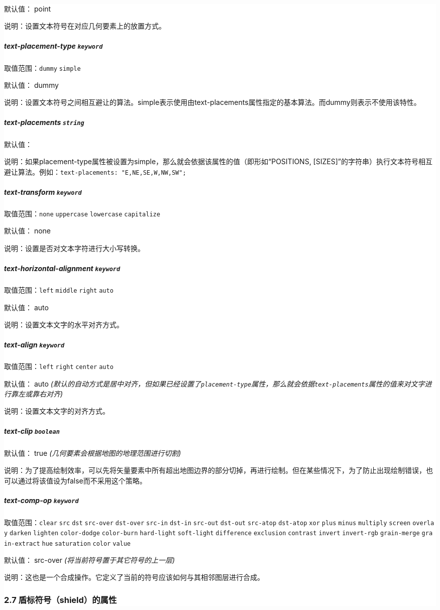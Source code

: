 默认值： point

说明：设置文本符号在对应几何要素上的放置方式。

##### text-placement-type `keyword`

取值范围：`dummy` `simple`

默认值： dummy

说明：设置文本符号之间相互避让的算法。simple表示使用由text-placements属性指定的基本算法。而dummy则表示不使用该特性。

##### text-placements `string`

默认值： 

说明：如果placement-type属性被设置为simple，那么就会依据该属性的值（即形如“POSITIONS, [SIZES]”的字符串）执行文本符号相互避让算法。例如：`text-placements: "E,NE,SE,W,NW,SW";`

##### text-transform `keyword`

取值范围：`none` `uppercase` `lowercase` `capitalize`

默认值： none

说明：设置是否对文本字符进行大小写转换。

##### text-horizontal-alignment `keyword`

取值范围：`left` `middle` `right` `auto`

默认值： auto

说明：设置文本文字的水平对齐方式。

##### text-align `keyword`

取值范围：`left` `right` `center` `auto`

默认值： auto _(默认的自动方式是居中对齐，但如果已经设置了`placement-type`属性，那么就会依据`text-placements`属性的值来对文字进行靠左或靠右对齐)_

说明：设置文本文字的对齐方式。

##### text-clip `boolean`

默认值： true _(几何要素会根据地图的地理范围进行切割)_

说明：为了提高绘制效率，可以先将矢量要素中所有超出地图边界的部分切掉，再进行绘制。但在某些情况下，为了防止出现绘制错误，也可以通过将该值设为false而不采用这个策略。

##### text-comp-op `keyword`

取值范围：`clear` `src` `dst` `src-over` `dst-over` `src-in` `dst-in` `src-out` `dst-out` `src-atop` `dst-atop` `xor` `plus` `minus` `multiply` `screen` `overlay` `darken` `lighten` `color-dodge` `color-burn` `hard-light` `soft-light` `difference` `exclusion` `contrast` `invert` `invert-rgb` `grain-merge` `grain-extract` `hue` `saturation` `color` `value`

默认值： src-over _(将当前符号置于其它符号的上一层)_

说明：这也是一个合成操作。它定义了当前的符号应该如何与其相邻图层进行合成。

### 2.7 盾标符号（shield）的属性
